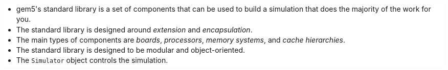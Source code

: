 - gem5's standard library is a set of components that can be used to build a simulation that does the majority of the work for you.
- The standard library is designed around *extension* and *encapsulation*.
- The main types of components are *boards*, *processors*, *memory systems*, and *cache hierarchies*.
- The standard library is designed to be modular and object-oriented.
- The `Simulator` object controls the simulation.
